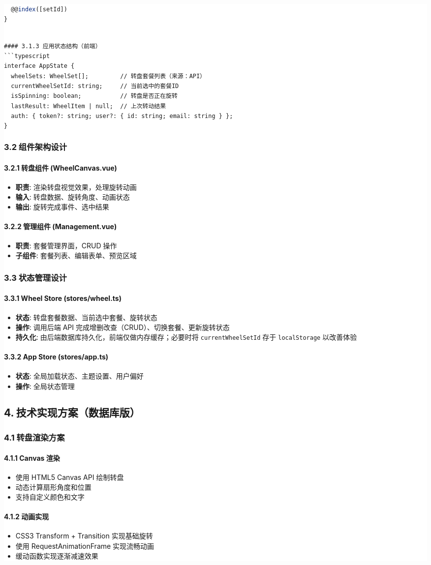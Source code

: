 ```typescript
  @@index([setId])
}
```
```

#### 3.1.3 应用状态结构（前端）
```typescript
interface AppState {
  wheelSets: WheelSet[];         // 转盘套餐列表（来源：API）
  currentWheelSetId: string;     // 当前选中的套餐ID
  isSpinning: boolean;           // 转盘是否正在旋转
  lastResult: WheelItem | null;  // 上次转动结果
  auth: { token?: string; user?: { id: string; email: string } };
}
```

### 3.2 组件架构设计

#### 3.2.1 转盘组件 (WheelCanvas.vue)
- **职责**: 渲染转盘视觉效果，处理旋转动画
- **输入**: 转盘数据、旋转角度、动画状态
- **输出**: 旋转完成事件、选中结果

#### 3.2.2 管理组件 (Management.vue)
- **职责**: 套餐管理界面，CRUD 操作
- **子组件**: 套餐列表、编辑表单、预览区域

### 3.3 状态管理设计

#### 3.3.1 Wheel Store (stores/wheel.ts)
- **状态**: 转盘套餐数据、当前选中套餐、旋转状态
- **操作**: 调用后端 API 完成增删改查（CRUD）、切换套餐、更新旋转状态
- **持久化**: 由后端数据库持久化，前端仅做内存缓存；必要时将 `currentWheelSetId` 存于 `localStorage` 以改善体验

#### 3.3.2 App Store (stores/app.ts)
- **状态**: 全局加载状态、主题设置、用户偏好
- **操作**: 全局状态管理

## 4. 技术实现方案（数据库版）

### 4.1 转盘渲染方案

#### 4.1.1 Canvas 渲染
- 使用 HTML5 Canvas API 绘制转盘
- 动态计算扇形角度和位置
- 支持自定义颜色和文字

#### 4.1.2 动画实现
- CSS3 Transform + Transition 实现基础旋转
- 使用 RequestAnimationFrame 实现流畅动画
- 缓动函数实现逐渐减速效果
